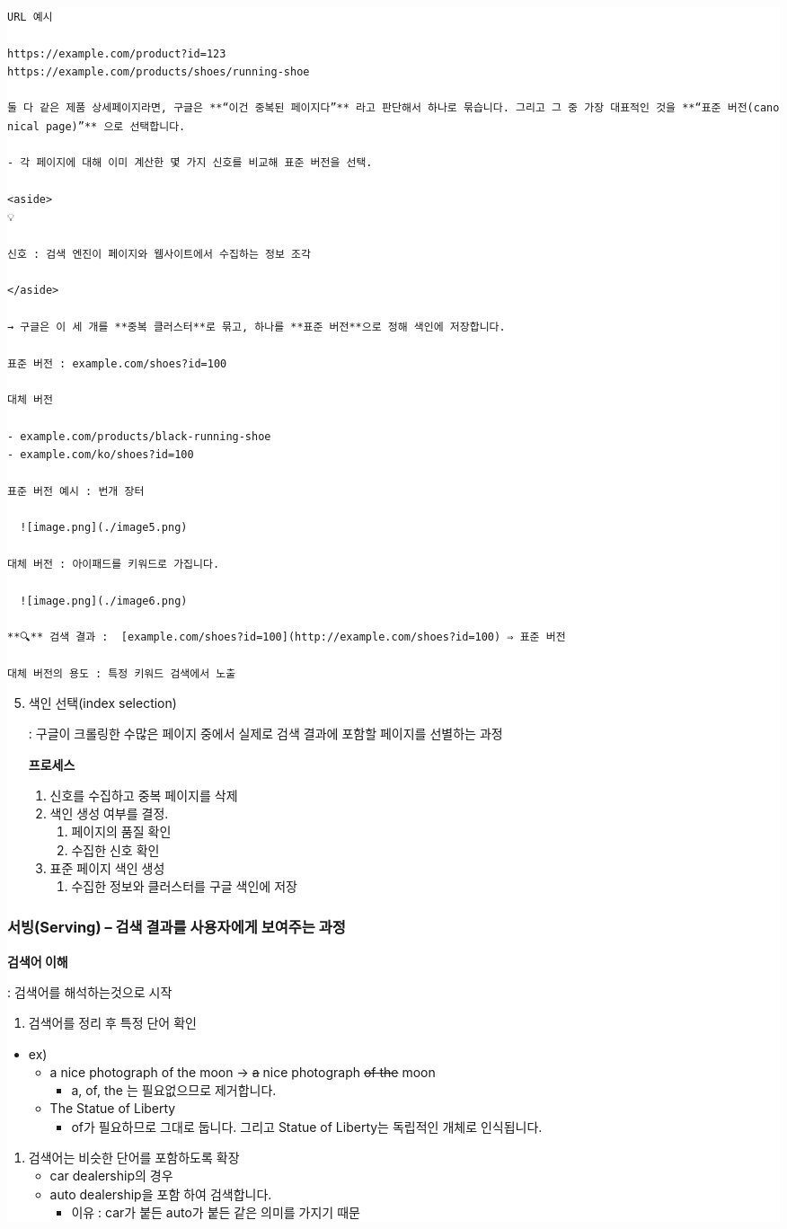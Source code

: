     URL 예시
    
    https://example.com/product?id=123
    https://example.com/products/shoes/running-shoe
    
    둘 다 같은 제품 상세페이지라면, 구글은 **“이건 중복된 페이지다”** 라고 판단해서 하나로 묶습니다. 그리고 그 중 가장 대표적인 것을 **“표준 버전(canonical page)”** 으로 선택합니다.
    
    - 각 페이지에 대해 이미 계산한 몇 가지 신호를 비교해 표준 버전을 선택.
    
    <aside>
    💡
    
    신호 : 검색 엔진이 페이지와 웹사이트에서 수집하는 정보 조각
    
    </aside>
    
    → 구글은 이 세 개를 **중복 클러스터**로 묶고, 하나를 **표준 버전**으로 정해 색인에 저장합니다.
    
    표준 버전 : example.com/shoes?id=100
    
    대체 버전 
    
    - example.com/products/black-running-shoe
    - example.com/ko/shoes?id=100
    
    표준 버전 예시 : 번개 장터
    
      ![image.png](./image5.png)
    
    대체 버전 : 아이패드를 키워드로 가집니다.
    
      ![image.png](./image6.png)
    
    **🔍** 검색 결과 :  [example.com/shoes?id=100](http://example.com/shoes?id=100) ⇒ 표준 버전
    
    대체 버전의 용도 : 특정 키워드 검색에서 노출
    
5. 색인 선택(index selection)
    
    : 구글이 크롤링한 수많은 페이지 중에서 실제로 검색 결과에 포함할 페이지를 선별하는 과정
    
    **프로세스**
    
    1. 신호를 수집하고 중복 페이지를 삭제
    2. 색인 생성 여부를 결정.
        1. 페이지의 품질 확인
        2. 수집한 신호 확인
    3. 표준 페이지 색인 생성
        1. 수집한 정보와 클러스터를 구글 색인에 저장

### 서빙(**Serving) – 검색 결과를 사용자에게 보여주는 과정**

**검색어 이해**

: 검색어를 해석하는것으로 시작

1. 검색어를 정리 후 특정 단어 확인
- ex)
    - a nice photograph of the moon → ~~a~~ nice photograph ~~of the~~ moon
        - a, of, the 는 필요없으므로 제거합니다.
    - The Statue of Liberty
        - of가 필요하므로 그대로 둡니다. 그리고  Statue of Liberty는 독립적인 개체로 인식됩니다.
1. 검색어는 비슷한 단어를 포함하도록 확장
    - car dealership의 경우
    - auto dealership을 포함 하여 검색합니다.
        - 이유 : car가 붙든 auto가 붙든 같은 의미를 가지기 때문
    